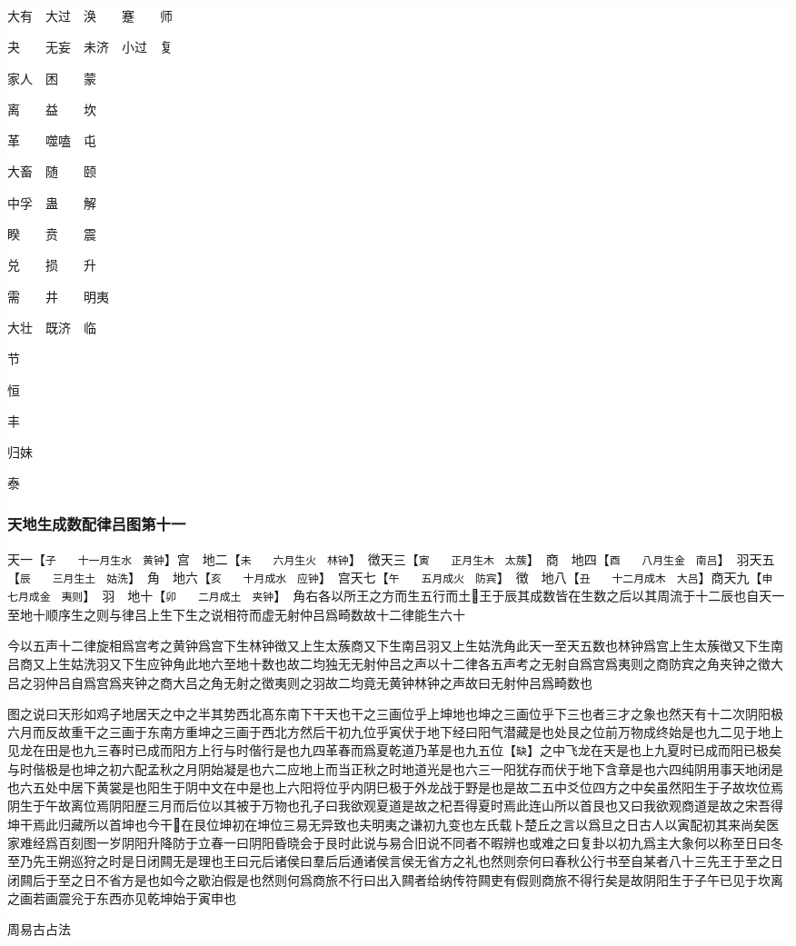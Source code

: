大有　大过　涣　　蹇　　师  

夬　　无妄　未济　小过　复  

家人　困　　蒙  

离　　益　　坎  

革　　噬嗑　屯  

大畜　随　　颐  

中孚　蛊　　解  

睽　　贲　　震  

兑　　损　　升  

需　　井　　明夷  

大壮　既济　临  

节  

恒  

丰  

归妹  

泰  

### 天地生成数配律吕图第十一

天一【`子　　十一月生水　黄钟`】宫　地二【`未　　六月生火　林钟`】　徴天三【`寅　　正月生木　太蔟`】　商　地四【`酉　　八月生金　南吕`】　羽天五【`辰　　三月生土　姑洗`】　角　地六【`亥　　十月成水　应钟`】　宫天七【`午　　五月成火　防宾`】　徴　地八【`丑　　十二月成木　大吕`】商天九【`申　　七月成金　夷则`】　羽　地十【`卯　　二月成土　夹钟`】　角右各以所王之方而生五行而土王于辰其成数皆在生数之后以其周流于十二辰也自天一至地十顺序生之则与律吕上生下生之说相符而虚无射仲吕爲畸数故十二律能生六十  

今以五声十二律旋相爲宫考之黄钟爲宫下生林钟徴又上生太蔟商又下生南吕羽又上生姑洗角此天一至天五数也林钟爲宫上生太蔟徴又下生南吕商又上生姑洗羽又下生应钟角此地六至地十数也故二均独无无射仲吕之声以十二律各五声考之无射自爲宫爲夷则之商防宾之角夹钟之徴大吕之羽仲吕自爲宫爲夹钟之商大吕之角无射之徴夷则之羽故二均竟无黄钟林钟之声故曰无射仲吕爲畸数也  

图之说曰天形如鸡子地居天之中之半其势西北髙东南下干天也干之三画位乎上坤地也坤之三画位乎下三也者三才之象也然天有十二次阴阳极六月而反故重干之三画于东南方重坤之三画于西北方然后干初九位乎寅伏于地下经曰阳气潜藏是也处艮之位前万物成终始是也九二见于地上见龙在田是也九三春时已成而阳方上行与时偕行是也九四革春而爲夏乾道乃革是也九五位【`缺`】之中飞龙在天是也上九夏时已成而阳已极矣与时偕极是也坤之初六配孟秋之月阴始凝是也六二应地上而当正秋之时地道光是也六三一阳犹存而伏于地下含章是也六四纯阴用事天地闭是也六五处中居下黄裳是也阳生于阴中文在中是也上六阳将位乎内阴巳极于外龙战于野是也是故二五中爻位四方之中矣虽然阳生于子故坎位焉阴生于午故离位焉阴阳歴三月而后位以其被于万物也孔子曰我欲观夏道是故之杞吾得夏时焉此连山所以首艮也又曰我欲观商道是故之宋吾得坤干焉此归藏所以首坤也今干在艮位坤初在坤位三易无异致也夫明夷之谦初九变也左氏载卜楚丘之言以爲旦之日古人以寅配初其来尚矣医家难经爲百刻图一岁阴阳升降防于立春一曰阴阳昏晓会于艮时此说与易合旧说不同者不暇辨也或难之曰复卦以初九爲主大象何以称至日曰冬至乃先王朔巡狩之时是日闭闗无是理也王曰元后诸侯曰羣后后通诸侯言侯无省方之礼也然则奈何曰春秋公行书至自某者八十三先王于至之日闭闗后于至之日不省方是也如今之歇泊假是也然则何爲商旅不行曰出入闗者给纳传符闗吏有假则商旅不得行矣是故阴阳生于子午已见于坎离之画若画震兊于东西亦见乾坤始于寅申也  

周易古占法  
